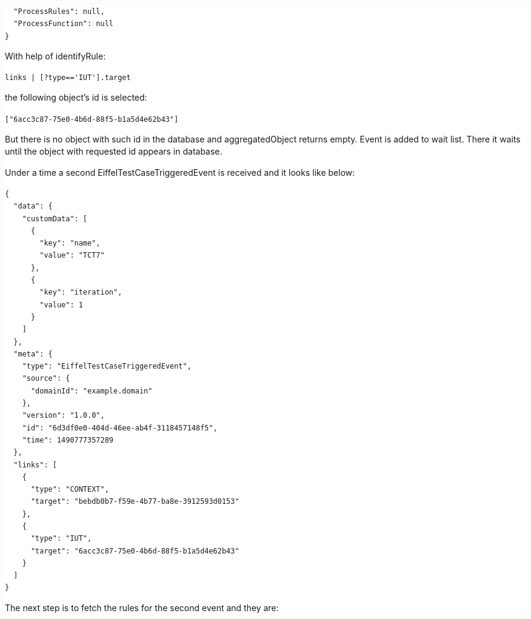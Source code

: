       "ProcessRules": null, 
      "ProcessFunction": null 
    } 
     
With help of identifyRule: 

    links | [?type=='IUT'].target 

the following object’s id is selected: 

    ["6acc3c87-75e0-4b6d-88f5-b1a5d4e62b43"] 

But there is no object with such id in the database and aggregatedObject 
returns empty. Event is added to wait list. There it waits until the object 
with requested id appears in database. 

Under a time a second EiffelTestCaseTriggeredEvent is received and it looks 
like below: 

    { 
      "data": { 
        "customData": [ 
          { 
            "key": "name", 
            "value": "TCT7" 
          }, 
          { 
            "key": "iteration", 
            "value": 1 
          } 
        ] 
      }, 
      "meta": { 
        "type": "EiffelTestCaseTriggeredEvent", 
        "source": { 
          "domainId": "example.domain" 
        }, 
        "version": "1.0.0", 
        "id": "6d3df0e0-404d-46ee-ab4f-3118457148f5", 
        "time": 1490777357289 
      }, 
      "links": [ 
        { 
          "type": "CONTEXT", 
          "target": "bebdb0b7-f59e-4b77-ba8e-3912593d0153" 
        }, 
        { 
          "type": "IUT", 
          "target": "6acc3c87-75e0-4b6d-88f5-b1a5d4e62b43" 
        } 
      ] 
    } 
     
The next step is to fetch the rules for the second event and they are: 
